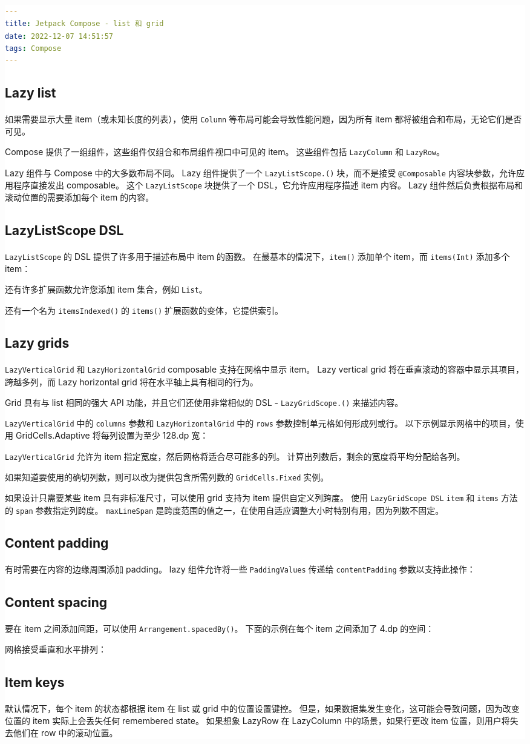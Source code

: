 ```yaml
---
title: Jetpack Compose - list 和 grid
date: 2022-12-07 14:51:57
tags: Compose
---
```


## Lazy list
如果需要显示大量 item（或未知长度的列表），使用 `Column` 等布局可能会导致性能问题，因为所有 item 都将被组合和布局，无论它们是否可见。

Compose 提供了一组组件，这些组件仅组合和布局组件视口中可见的 item。 这些组件包括 `LazyColumn` 和 `LazyRow`。

Lazy 组件与 Compose 中的大多数布局不同。 Lazy 组件提供了一个 `LazyListScope.()` 块，而不是接受 `@Composable` 内容块参数，允许应用程序直接发出 composable。 
这个 `LazyListScope` 块提供了一个 DSL，它允许应用程序描述 item 内容。 Lazy 组件然后负责根据布局和滚动位置的需要添加每个 item 的内容。

## LazyListScope DSL
`LazyListScope` 的 DSL 提供了许多用于描述布局中 item 的函数。 在最基本的情况下，`item()` 添加单个 item，而 `items(Int)` 添加多个 item：

还有许多扩展函数允许您添加 item 集合，例如 `List`。

还有一个名为 `itemsIndexed()` 的 `items()` 扩展函数的变体，它提供索引。 


## Lazy grids
`LazyVerticalGrid` 和 `LazyHorizontalGrid` composable 支持在网格中显示 item。 Lazy vertical grid 将在垂直滚动的容器中显示其项目，跨越多列，而 Lazy horizontal grid 将在水平轴上具有相同的行为。

Grid 具有与 list 相同的强大 API 功能，并且它们还使用非常相似的 DSL - `LazyGridScope.()` 来描述内容。

`LazyVerticalGrid` 中的 `columns` 参数和 `LazyHorizontalGrid` 中的 `rows` 参数控制单元格如何形成列或行。 以下示例显示网格中的项目，使用 GridCells.Adaptive 将每列设置为至少 128.dp 宽：

`LazyVerticalGrid` 允许为 item 指定宽度，然后网格将适合尽可能多的列。 计算出列数后，剩余的宽度将平均分配给各列。

如果知道要使用的确切列数，则可以改为提供包含所需列数的 `GridCells.Fixed` 实例。

如果设计只需要某些 item 具有非标准尺寸，可以使用 grid 支持为 item 提供自定义列跨度。 使用 `LazyGridScope DSL` `item` 和 `items` 方法的 `span` 参数指定列跨度。 `maxLineSpan` 是跨度范围的值之一，在使用自适应调整大小时特别有用，因为列数不固定。


## Content padding
有时需要在内容的边缘周围添加 padding。 lazy 组件允许将一些 `PaddingValues` 传递给 `contentPadding` 参数以支持此操作：


## Content spacing
要在 item 之间添加间距，可以使用 `Arrangement.spacedBy()`。 下面的示例在每个 item 之间添加了 4.dp 的空间：

网格接受垂直和水平排列：


## Item keys
默认情况下，每个 item 的状态都根据 item 在 list 或 grid 中的位置设置键控。 但是，如果数据集发生变化，这可能会导致问题，因为改变位置的 item 实际上会丢失任何 remembered state。 
如果想象 LazyRow 在 LazyColumn 中的场景，如果行更改 item 位置，则用户将失去他们在 row 中的滚动位置。
